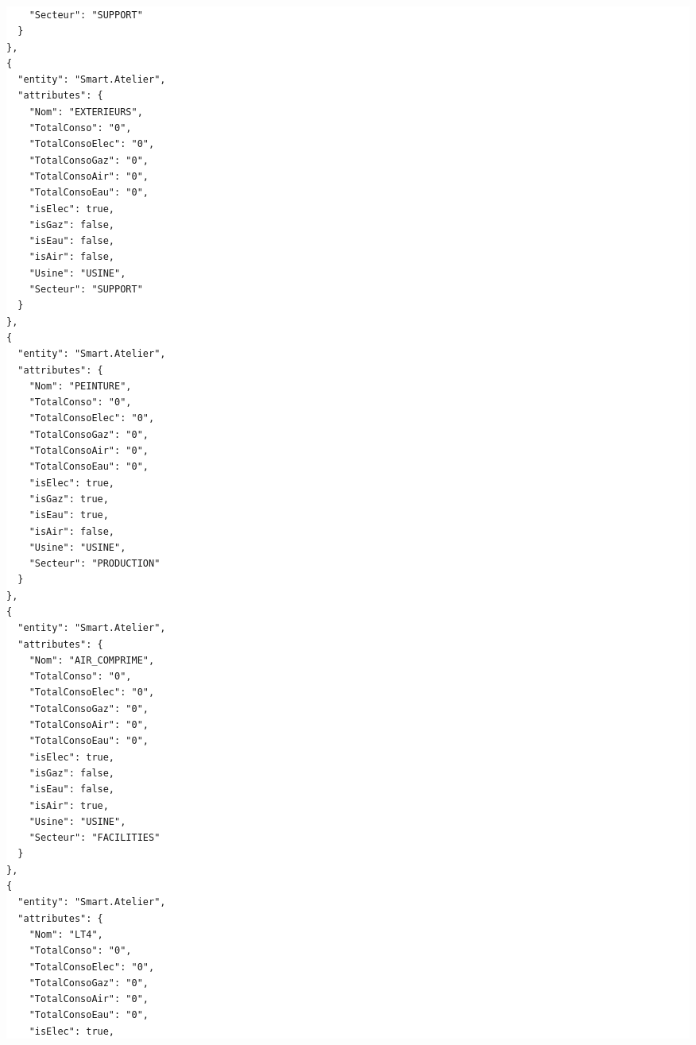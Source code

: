         "Secteur": "SUPPORT"
      }
    },
    {
      "entity": "Smart.Atelier",
      "attributes": {
        "Nom": "EXTERIEURS",
        "TotalConso": "0",
        "TotalConsoElec": "0",
        "TotalConsoGaz": "0",
        "TotalConsoAir": "0",
        "TotalConsoEau": "0",
        "isElec": true,
        "isGaz": false,
        "isEau": false,
        "isAir": false,
        "Usine": "USINE",
        "Secteur": "SUPPORT"
      }
    },
    {
      "entity": "Smart.Atelier",
      "attributes": {
        "Nom": "PEINTURE",
        "TotalConso": "0",
        "TotalConsoElec": "0",
        "TotalConsoGaz": "0",
        "TotalConsoAir": "0",
        "TotalConsoEau": "0",
        "isElec": true,
        "isGaz": true,
        "isEau": true,
        "isAir": false,
        "Usine": "USINE",
        "Secteur": "PRODUCTION"
      }
    },
    {
      "entity": "Smart.Atelier",
      "attributes": {
        "Nom": "AIR_COMPRIME",
        "TotalConso": "0",
        "TotalConsoElec": "0",
        "TotalConsoGaz": "0",
        "TotalConsoAir": "0",
        "TotalConsoEau": "0",
        "isElec": true,
        "isGaz": false,
        "isEau": false,
        "isAir": true,
        "Usine": "USINE",
        "Secteur": "FACILITIES"
      }
    },
    {
      "entity": "Smart.Atelier",
      "attributes": {
        "Nom": "LT4",
        "TotalConso": "0",
        "TotalConsoElec": "0",
        "TotalConsoGaz": "0",
        "TotalConsoAir": "0",
        "TotalConsoEau": "0",
        "isElec": true,